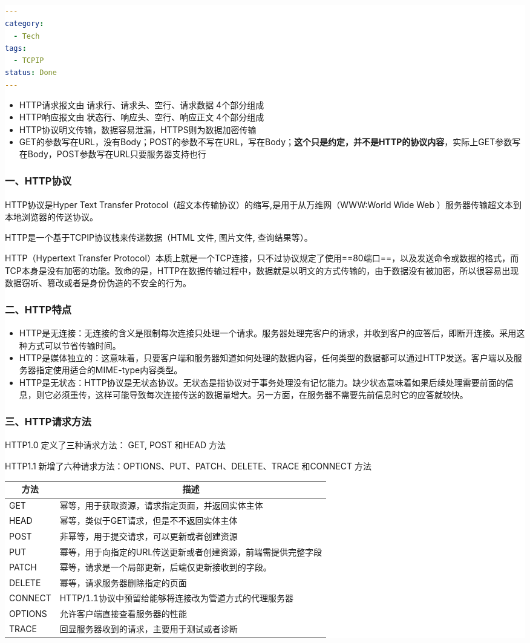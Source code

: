 ```yaml
---
category:
  - Tech
tags:
  - TCPIP
status: Done
---
```

- HTTP请求报文由 请求行、请求头、空行、请求数据 4个部分组成
- HTTP响应报文由 状态行、响应头、空行、响应正文 4个部分组成
- HTTP协议明文传输，数据容易泄漏，HTTPS则为数据加密传输
- GET的参数写在URL，没有Body；POST的参数不写在URL，写在Body；**这个只是约定，并不是HTTP的协议内容**，实际上GET参数写在Body，POST参数写在URL只要服务器支持也行

### 一、HTTP协议

HTTP协议是Hyper Text Transfer Protocol（超文本传输协议）的缩写,是用于从万维网（WWW:World Wide Web ）服务器传输超文本到本地浏览器的传送协议。

HTTP是一个基于TCPIP协议栈来传递数据（HTML 文件, 图片文件, 查询结果等）。

HTTP（Hypertext Transfer Protocol）本质上就是一个TCP连接，只不过协议规定了使用==80端口==，以及发送命令或数据的格式，而TCP本身是没有加密的功能。致命的是，HTTP在数据传输过程中，数据就是以明文的方式传输的，由于数据没有被加密，所以很容易出现数据窃听、篡改或者是身份伪造的不安全的行为。

### 二、HTTP特点

- HTTP是无连接：无连接的含义是限制每次连接只处理一个请求。服务器处理完客户的请求，并收到客户的应答后，即断开连接。采用这种方式可以节省传输时间。
- HTTP是媒体独立的：这意味着，只要客户端和服务器知道如何处理的数据内容，任何类型的数据都可以通过HTTP发送。客户端以及服务器指定使用适合的MIME-type内容类型。
- HTTP是无状态：HTTP协议是无状态协议。无状态是指协议对于事务处理没有记忆能力。缺少状态意味着如果后续处理需要前面的信息，则它必须重传，这样可能导致每次连接传送的数据量增大。另一方面，在服务器不需要先前信息时它的应答就较快。

### 三、HTTP请求方法

HTTP1.0 定义了三种请求方法： GET, POST 和HEAD 方法

HTTP1.1 新增了六种请求方法：OPTIONS、PUT、PATCH、DELETE、TRACE 和CONNECT 方法

| 方法    | 描述                                                         |
| ------- | ------------------------------------------------------------ |
| GET     | 幂等，用于获取资源，请求指定页面，并返回实体主体             |
| HEAD    | 幂等，类似于GET请求，但是不不返回实体主体                    |
| POST    | 非幂等，用于提交请求，可以更新或者创建资源                   |
| PUT     | 幂等，用于向指定的URL传送更新或者创建资源，前端需提供完整字段 |
| PATCH   | 幂等，请求是一个局部更新，后端仅更新接收到的字段。           |
| DELETE  | 幂等，请求服务器删除指定的页面                               |
| CONNECT | HTTP/1.1协议中预留给能够将连接改为管道方式的代理服务器       |
| OPTIONS | 允许客户端直接查看服务器的性能                               |
| TRACE   | 回显服务器收到的请求，主要用于测试或者诊断                   |
